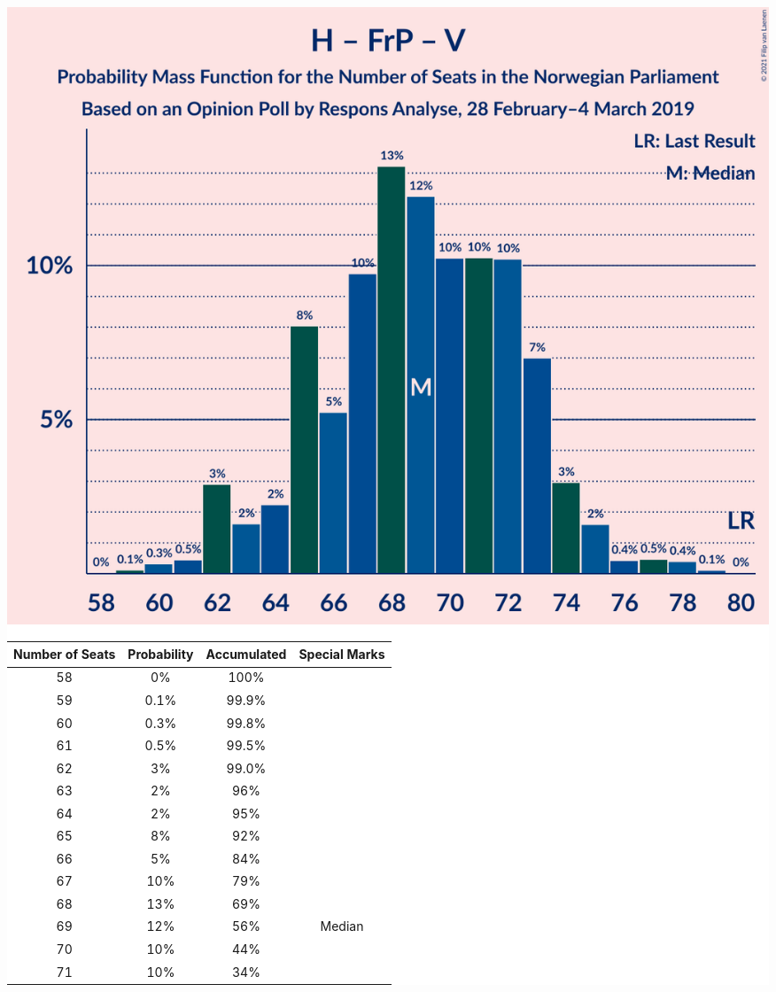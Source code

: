 ![Graph with seats probability mass function not yet produced](2019-03-04-ResponsAnalyse-coalitions-seats-pmf-h–frp–v.png "Seats Probability Mass Function")

| Number of Seats | Probability | Accumulated | Special Marks |
|:---------------:|:-----------:|:-----------:|:-------------:|
| 58 | 0% | 100% |  |
| 59 | 0.1% | 99.9% |  |
| 60 | 0.3% | 99.8% |  |
| 61 | 0.5% | 99.5% |  |
| 62 | 3% | 99.0% |  |
| 63 | 2% | 96% |  |
| 64 | 2% | 95% |  |
| 65 | 8% | 92% |  |
| 66 | 5% | 84% |  |
| 67 | 10% | 79% |  |
| 68 | 13% | 69% |  |
| 69 | 12% | 56% | Median |
| 70 | 10% | 44% |  |
| 71 | 10% | 34% |  |